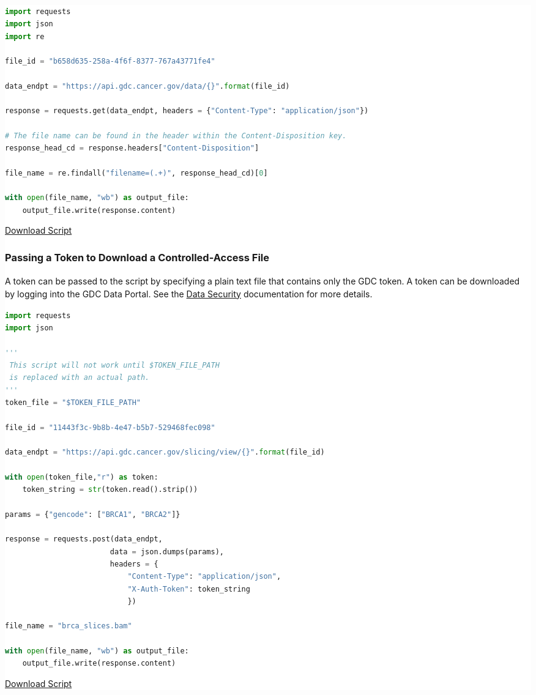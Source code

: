 ```Python
import requests
import json
import re

file_id = "b658d635-258a-4f6f-8377-767a43771fe4"

data_endpt = "https://api.gdc.cancer.gov/data/{}".format(file_id)

response = requests.get(data_endpt, headers = {"Content-Type": "application/json"})

# The file name can be found in the header within the Content-Disposition key.
response_head_cd = response.headers["Content-Disposition"]

file_name = re.findall("filename=(.+)", response_head_cd)[0]

with open(file_name, "wb") as output_file:
    output_file.write(response.content)
```
[Download Script](scripts/Download_Files.py)

### Passing a Token to Download a Controlled-Access File

A token can be passed to the script by specifying a plain text file that contains only the GDC token. A token can be downloaded by logging into the GDC Data Portal. See the [Data Security](../../../Data/Data_Security/Data_Security) documentation for more details.  

```Python
import requests
import json

'''
 This script will not work until $TOKEN_FILE_PATH
 is replaced with an actual path.
'''
token_file = "$TOKEN_FILE_PATH"

file_id = "11443f3c-9b8b-4e47-b5b7-529468fec098"

data_endpt = "https://api.gdc.cancer.gov/slicing/view/{}".format(file_id)

with open(token_file,"r") as token:
    token_string = str(token.read().strip())

params = {"gencode": ["BRCA1", "BRCA2"]}

response = requests.post(data_endpt,
                        data = json.dumps(params),
                        headers = {
                            "Content-Type": "application/json",
                            "X-Auth-Token": token_string
                            })

file_name = "brca_slices.bam"

with open(file_name, "wb") as output_file:
    output_file.write(response.content)
```
[Download Script](scripts/Download_Files_Token.py)
